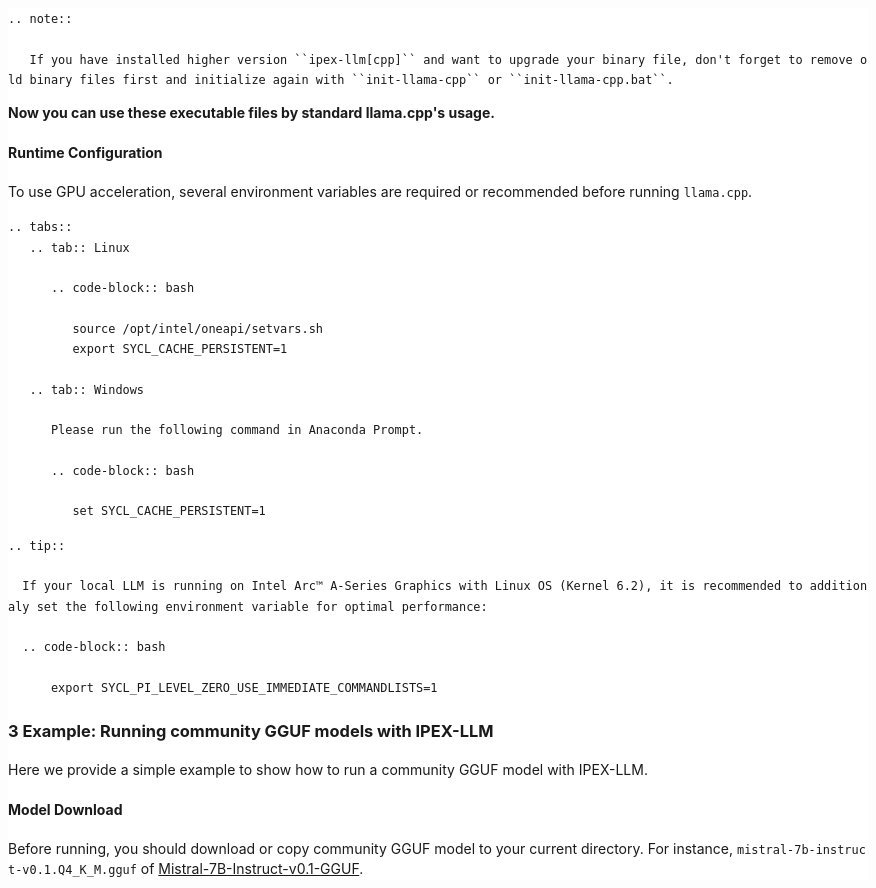 ```eval_rst
.. note::

   If you have installed higher version ``ipex-llm[cpp]`` and want to upgrade your binary file, don't forget to remove old binary files first and initialize again with ``init-llama-cpp`` or ``init-llama-cpp.bat``.
```

**Now you can use these executable files by standard llama.cpp's usage.**

#### Runtime Configuration

To use GPU acceleration, several environment variables are required or recommended before running `llama.cpp`.

```eval_rst
.. tabs::
   .. tab:: Linux

      .. code-block:: bash

         source /opt/intel/oneapi/setvars.sh
         export SYCL_CACHE_PERSISTENT=1

   .. tab:: Windows

      Please run the following command in Anaconda Prompt.

      .. code-block:: bash

         set SYCL_CACHE_PERSISTENT=1

```

```eval_rst
.. tip::

  If your local LLM is running on Intel Arc™ A-Series Graphics with Linux OS (Kernel 6.2), it is recommended to additionaly set the following environment variable for optimal performance:

  .. code-block:: bash

      export SYCL_PI_LEVEL_ZERO_USE_IMMEDIATE_COMMANDLISTS=1

```

### 3 Example: Running community GGUF models with IPEX-LLM

Here we provide a simple example to show how to run a community GGUF model with IPEX-LLM.

#### Model Download
Before running, you should download or copy community GGUF model to your current directory. For instance,  `mistral-7b-instruct-v0.1.Q4_K_M.gguf` of [Mistral-7B-Instruct-v0.1-GGUF](https://huggingface.co/TheBloke/Mistral-7B-Instruct-v0.1-GGUF/tree/main).
